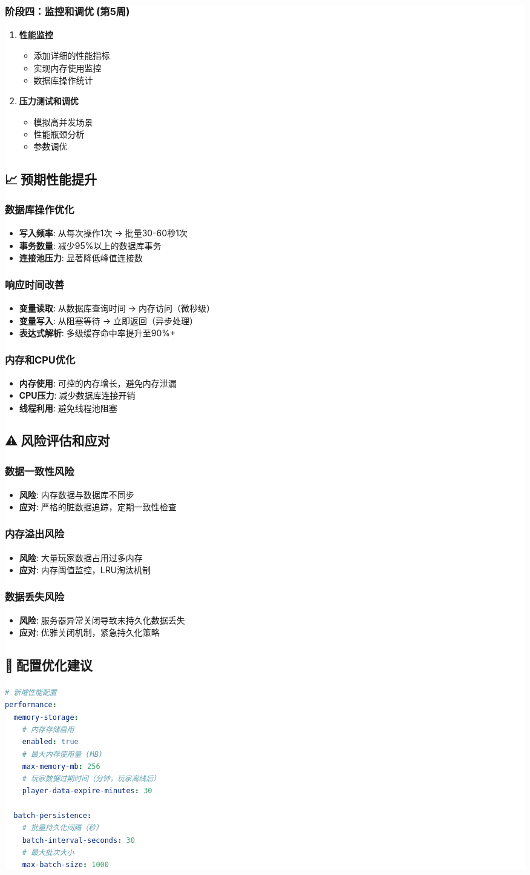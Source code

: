 ### 阶段四：监控和调优 (第5周)

1. **性能监控**
   - 添加详细的性能指标
   - 实现内存使用监控
   - 数据库操作统计

2. **压力测试和调优**
   - 模拟高并发场景
   - 性能瓶颈分析
   - 参数调优

## 📈 预期性能提升

### 数据库操作优化
- **写入频率**: 从每次操作1次 → 批量30-60秒1次
- **事务数量**: 减少95%以上的数据库事务
- **连接池压力**: 显著降低峰值连接数

### 响应时间改善  
- **变量读取**: 从数据库查询时间 → 内存访问（微秒级）
- **变量写入**: 从阻塞等待 → 立即返回（异步处理）
- **表达式解析**: 多级缓存命中率提升至90%+

### 内存和CPU优化
- **内存使用**: 可控的内存增长，避免内存泄漏
- **CPU压力**: 减少数据库连接开销
- **线程利用**: 避免线程池阻塞

## ⚠️ 风险评估和应对

### 数据一致性风险
- **风险**: 内存数据与数据库不同步
- **应对**: 严格的脏数据追踪，定期一致性检查

### 内存溢出风险  
- **风险**: 大量玩家数据占用过多内存
- **应对**: 内存阈值监控，LRU淘汰机制

### 数据丢失风险
- **风险**: 服务器异常关闭导致未持久化数据丢失
- **应对**: 优雅关闭机制，紧急持久化策略

## 🔧 配置优化建议

```yaml
# 新增性能配置
performance:
  memory-storage:
    # 内存存储启用
    enabled: true
    # 最大内存使用量 (MB)
    max-memory-mb: 256
    # 玩家数据过期时间（分钟，玩家离线后）
    player-data-expire-minutes: 30
  
  batch-persistence:
    # 批量持久化间隔（秒）
    batch-interval-seconds: 30
    # 最大批次大小
    max-batch-size: 1000
```